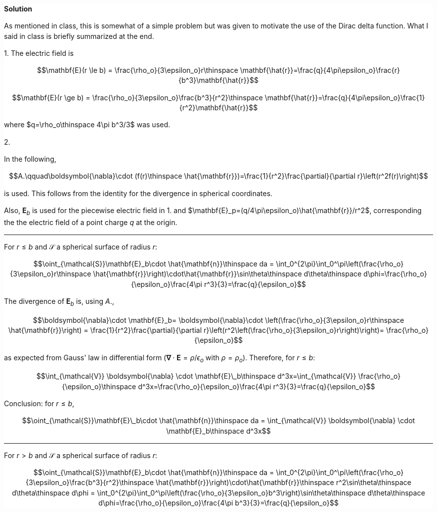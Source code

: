 **Solution**

As mentioned in class, this is somewhat of a simple problem but was given to motivate the use of the Dirac delta function. What I said in class is briefly summarized at the end.

1\. The electric field is

$$\mathbf{E}(r \le b) = \frac{\rho_o}{3\epsilon_o}r\thinspace \mathbf{\hat{r}}=\frac{q}{4\pi\epsilon_o}\frac{r}{b^3}\mathbf{\hat{r}}$$

$$\mathbf{E}(r \ge b) = \frac{\rho_o}{3\epsilon_o}\frac{b^3}{r^2}\thinspace \mathbf{\hat{r}}=\frac{q}{4\pi\epsilon_o}\frac{1}{r^2}\mathbf{\hat{r}}$$

where $q=\rho_o\thinspace 4\pi b^3/3$ was used.

2\.

In the following,

$$A.\qquad\boldsymbol{\nabla}\cdot (f(r)\thinspace \hat{\mathbf{r}})=\frac{1}{r^2}\frac{\partial}{\partial r}\left(r^2f(r)\right)$$

is used. This follows from the identity for the divergence in spherical coordinates.

Also, $\mathbf{E}_b$ is used for the piecewise electric field in 1. and $\mathbf{E}_p=(q/4\pi\epsilon_o)\hat{\mathbf{r}}/r^2$, corresponding the the electric field of a point charge $q$ at the origin.

----

For $r\le b$ and $\mathcal{S}$ a spherical surface of radius $r$:

$$\oint_{\mathcal{S}}\mathbf{E}_b\cdot \hat{\mathbf{n}}\thinspace da =  \int_0^{2\pi}\int_0^\pi\left(\frac{\rho_o}{3\epsilon_o}r\thinspace \hat{\mathbf{r}}\right)\cdot\hat{\mathbf{r}}\sin\theta\thinspace d\theta\thinspace d\phi=\frac{\rho_o}{\epsilon_o}\frac{4\pi r^3}{3}=\frac{q}{\epsilon_o}$$

The divergence of $\mathbf{E}_b$ is, using $A.$,

$$\boldsymbol{\nabla}\cdot \mathbf{E}_b= \boldsymbol{\nabla}\cdot \left(\frac{\rho_o}{3\epsilon_o}r\thinspace \hat{\mathbf{r}}\right) = \frac{1}{r^2}\frac{\partial}{\partial r}\left(r^2\left(\frac{\rho_o}{3\epsilon_o}r\right)\right)= \frac{\rho_o}{\epsilon_o}$$

as expected from Gauss' law in differential form ($\boldsymbol{\nabla}\cdot \mathbf{E}=\rho/\epsilon_o$ with $\rho=\rho_o$). Therefore, for $r\le b$:

$$\int_{\mathcal{V}} \boldsymbol{\nabla} \cdot \mathbf{E}\_b\thinspace d^3x=\int_{\mathcal{V}} \frac{\rho_o}{\epsilon_o}\thinspace d^3x=\frac{\rho_o}{\epsilon_o}\frac{4\pi r^3}{3}=\frac{q}{\epsilon_o}$$

Conclusion: for $r\le b$,

$$\oint_{\mathcal{S}}\mathbf{E}\_b\cdot \hat{\mathbf{n}}\thinspace da = \int_{\mathcal{V}} \boldsymbol{\nabla} \cdot \mathbf{E}_b\thinspace d^3x$$

----

For $r\gt b$ and $\mathcal{S}$ a spherical surface of radius $r$:

$$\oint_{\mathcal{S}}\mathbf{E}_b\cdot \hat{\mathbf{n}}\thinspace da =  \int_0^{2\pi}\int_0^\pi\left(\frac{\rho_o}{3\epsilon_o}\frac{b^3}{r^2}\thinspace \hat{\mathbf{r}}\right)\cdot\hat{\mathbf{r}}\thinspace r^2\sin\theta\thinspace d\theta\thinspace d\phi = \int_0^{2\pi}\int_0^\pi\left(\frac{\rho_o}{3\epsilon_o}b^3\right)\sin\theta\thinspace d\theta\thinspace d\phi=\frac{\rho_o}{\epsilon_o}\frac{4\pi b^3}{3}=\frac{q}{\epsilon_o}$$
